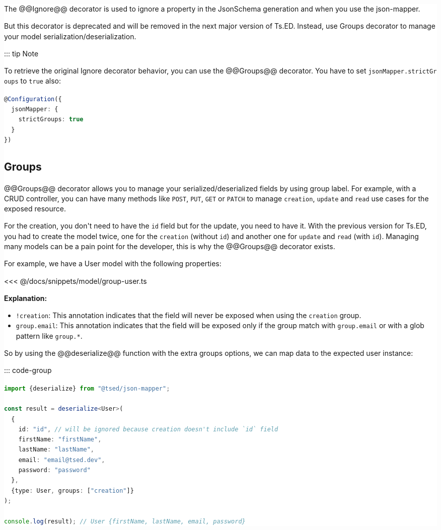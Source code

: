 <Badge text="deprecated" type="warn"/>

The @@Ignore@@ decorator is used to ignore a property in the JsonSchema generation and when you use the json-mapper.

But this decorator is deprecated and will be removed in the next major version of Ts.ED.
Instead, use Groups decorator to manage your model serialization/deserialization.

::: tip Note

To retrieve the original Ignore decorator behavior, you can use the @@Groups@@ decorator. You have to set
`jsonMapper.strictGroups` to `true` also:

```ts
@Configuration({
  jsonMapper: {
    strictGroups: true
  }
})
```

## Groups

@@Groups@@ decorator allows you to manage your serialized/deserialized fields by using group label. For example, with a
CRUD controller, you can have many methods like `POST`, `PUT`, `GET` or `PATCH` to manage `creation`, `update`
and `read` use cases for the exposed resource.

For the creation, you don't need to have the `id` field but for the update, you need to have it. With the previous
version for Ts.ED, you had to create the model twice, one for the `creation` (without `id`) and another one for `update`
and `read` (with `id`). Managing many models can be a pain point for the developer, this is why the @@Groups@@ decorator
exists.

For example, we have a User model with the following properties:

<<< @/docs/snippets/model/group-user.ts

**Explanation:**

- `!creation`: This annotation indicates that the field will never be exposed when using the `creation` group.
- `group.email`: This annotation indicates that the field will be exposed only if the group match with `group.email` or
  with a glob pattern like `group.*`.

So by using the @@deserialize@@ function with the extra groups options, we can map data to the expected user instance:

::: code-group

```typescript [Creation]
import {deserialize} from "@tsed/json-mapper";

const result = deserialize<User>(
  {
    id: "id", // will be ignored because creation doesn't include `id` field
    firstName: "firstName",
    lastName: "lastName",
    email: "email@tsed.dev",
    password: "password"
  },
  {type: User, groups: ["creation"]}
);

console.log(result); // User {firstName, lastName, email, password}
```